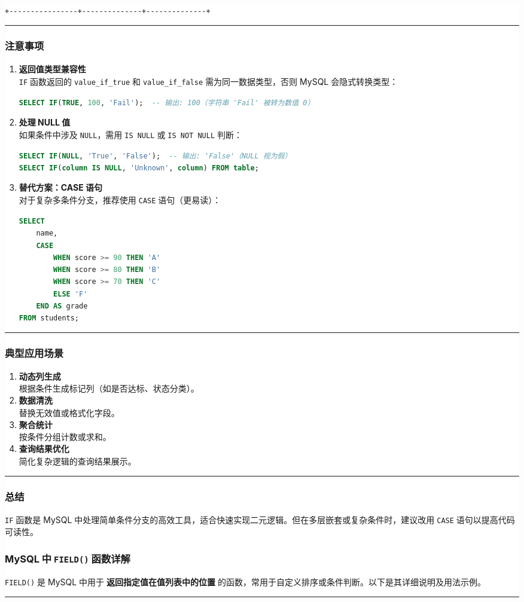 ```
+----------------+--------------+--------------+
```

---

### **注意事项**
1. **返回值类型兼容性**  
   `IF` 函数返回的 `value_if_true` 和 `value_if_false` 需为同一数据类型，否则 MySQL 会隐式转换类型：
   ```sql
   SELECT IF(TRUE, 100, 'Fail');  -- 输出: 100（字符串 'Fail' 被转为数值 0）
   ```

2. **处理 NULL 值**  
   如果条件中涉及 `NULL`，需用 `IS NULL` 或 `IS NOT NULL` 判断：
   ```sql
   SELECT IF(NULL, 'True', 'False');  -- 输出: 'False'（NULL 视为假）
   SELECT IF(column IS NULL, 'Unknown', column) FROM table;
   ```

3. **替代方案：CASE 语句**  
   对于复杂多条件分支，推荐使用 `CASE` 语句（更易读）：
   ```sql
   SELECT 
       name,
       CASE 
           WHEN score >= 90 THEN 'A'
           WHEN score >= 80 THEN 'B'
           WHEN score >= 70 THEN 'C'
           ELSE 'F'
       END AS grade
   FROM students;
   ```

---

### **典型应用场景**
1. **动态列生成**  
   根据条件生成标记列（如是否达标、状态分类）。
2. **数据清洗**  
   替换无效值或格式化字段。
3. **聚合统计**  
   按条件分组计数或求和。
4. **查询结果优化**  
   简化复杂逻辑的查询结果展示。

---

### **总结**
`IF` 函数是 MySQL 中处理简单条件分支的高效工具，适合快速实现二元逻辑。但在多层嵌套或复杂条件时，建议改用 `CASE` 语句以提高代码可读性。

### **MySQL 中 `FIELD()` 函数详解**

`FIELD()` 是 MySQL 中用于 **返回指定值在值列表中的位置** 的函数，常用于自定义排序或条件判断。以下是其详细说明及用法示例。

---